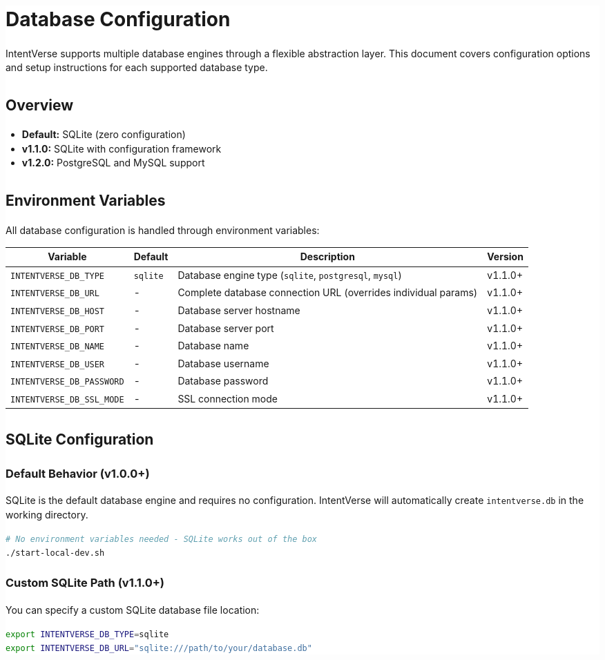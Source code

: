 # Database Configuration

IntentVerse supports multiple database engines through a flexible abstraction layer. This document covers configuration options and setup instructions for each supported database type.

## Overview

- **Default:** SQLite (zero configuration)
- **v1.1.0:** SQLite with configuration framework
- **v1.2.0:** PostgreSQL and MySQL support

## Environment Variables

All database configuration is handled through environment variables:

| Variable | Default | Description | Version |
|----------|---------|-------------|---------|
| `INTENTVERSE_DB_TYPE` | `sqlite` | Database engine type (`sqlite`, `postgresql`, `mysql`) | v1.1.0+ |
| `INTENTVERSE_DB_URL` | - | Complete database connection URL (overrides individual params) | v1.1.0+ |
| `INTENTVERSE_DB_HOST` | - | Database server hostname | v1.1.0+ |
| `INTENTVERSE_DB_PORT` | - | Database server port | v1.1.0+ |
| `INTENTVERSE_DB_NAME` | - | Database name | v1.1.0+ |
| `INTENTVERSE_DB_USER` | - | Database username | v1.1.0+ |
| `INTENTVERSE_DB_PASSWORD` | - | Database password | v1.1.0+ |
| `INTENTVERSE_DB_SSL_MODE` | - | SSL connection mode | v1.1.0+ |

## SQLite Configuration

### Default Behavior (v1.0.0+)
SQLite is the default database engine and requires no configuration. IntentVerse will automatically create `intentverse.db` in the working directory.

```bash
# No environment variables needed - SQLite works out of the box
./start-local-dev.sh
```

### Custom SQLite Path (v1.1.0+)
You can specify a custom SQLite database file location:

```bash
export INTENTVERSE_DB_TYPE=sqlite
export INTENTVERSE_DB_URL="sqlite:///path/to/your/database.db"
```
